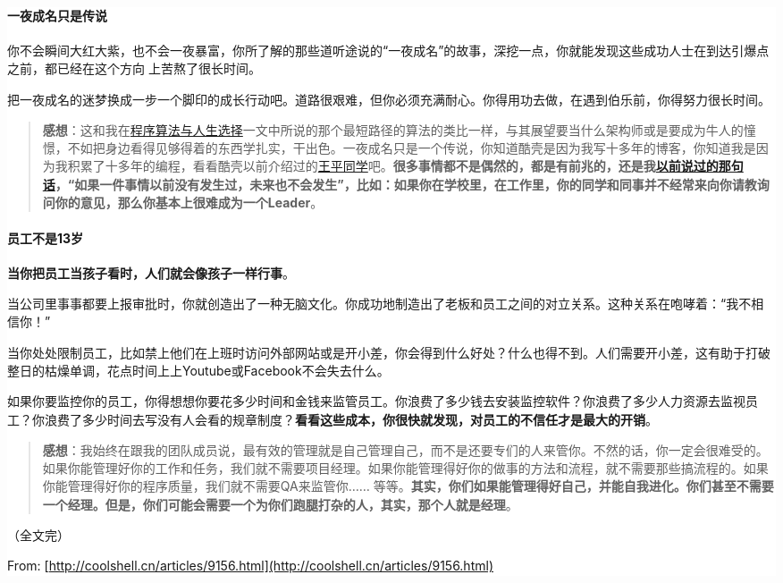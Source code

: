 #### 一夜成名只是传说

你不会瞬间大红大紫，也不会一夜暴富，你所了解的那些道听途说的“一夜成名”的故事，深挖一点，你就能发现这些成功人士在到达引爆点之前，都已经在这个方向
上苦熬了很长时间。

把一夜成名的迷梦换成一步一个脚印的成长行动吧。道路很艰难，但你必须充满耐心。你得用功去做，在遇到伯乐前，你得努力很长时间。

> **感想**：这和我在[程序算法与人生选择](http://coolshell.cn/articles/8790.html "程序算法与人生选择")一文中所说的那个最短路径的算法的类比一样，与其展望要当什么架构师或是要成为牛人的憧憬，不如把身边看得见够得着的东西学扎实，干出色。一夜成名只是一个传说，你知道酷壳是因为我写十多年的博客，你知道我是因为我积累了十多年的编程，看看酷壳以前介绍过的[王平同学](http://coolshell.cn/articles/5651.html)吧。**很多事情都不是偶然的，都是有前兆的，还是我[以前说过的那句话](http://coolshell.cn/articles/7048.html)，“如果一件事情以前没有发生过，未来也不会发生”，比如：如果你在学校里，在工作里，你的同学和同事并不经常来向你请教询问你的意见，那么你基本上很难成为一个Leader**。

#### 员工不是13岁

**当你把员工当孩子看时，人们就会像孩子一样行事**。

当公司里事事都要上报审批时，你就创造出了一种无脑文化。你成功地制造出了老板和员工之间的对立关系。这种关系在咆哮着：“我不相信你！”

当你处处限制员工，比如禁上他们在上班时访问外部网站或是开小差，你会得到什么好处？什么也得不到。人们需要开小差，这有助于打破整日的枯燥单调，花点时间上上Youtube或Facebook不会失去什么。

如果你要监控你的员工，你得想想你要花多少时间和金钱来监管员工。你浪费了多少钱去安装监控软件？你浪费了多少人力资源去监视员工？你浪费了多少时间去写没有人会看的规章制度？**看看这些成本，你很快就发现，对员工的不信任才是最大的开销**。

> **感想**：我始终在跟我的团队成员说，最有效的管理就是自己管理自己，而不是还要专们的人来管你。不然的话，你一定会很难受的。如果你能管理好你的工作和任务，我们就不需要项目经理。如果你能管理得好你的做事的方法和流程，就不需要那些搞流程的。如果你能管理得好你的程序质量，我们就不需要QA来监管你……
> 等等。**其实，你们如果能管理得好自己，并能自我进化。你们甚至不需要一个经理。但是，你们可能会需要一个为你们跑腿打杂的人，其实，那个人就是经理**。

（全文完）

From:
[http://coolshell.cn/articles/9156.html](http://coolshell.cn/articles/9156.html)

